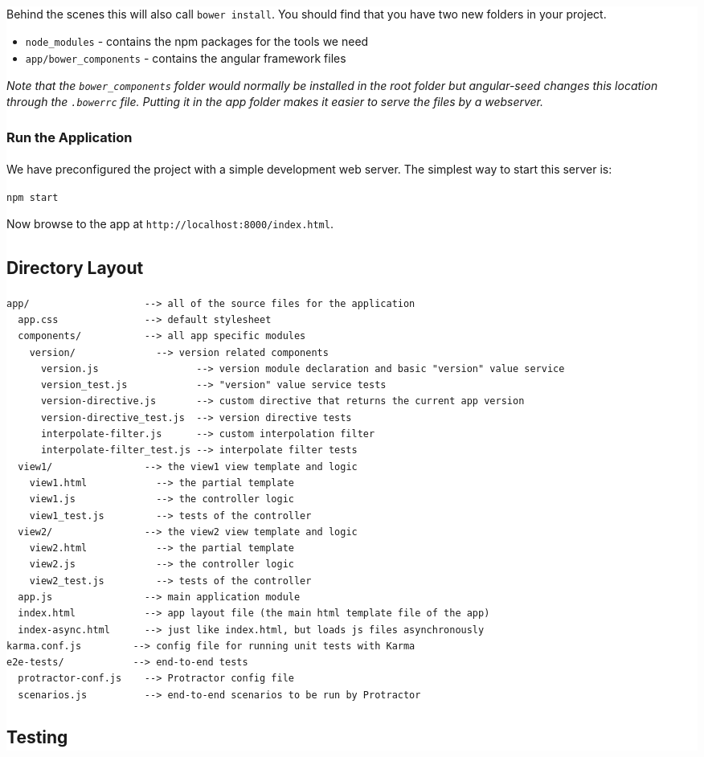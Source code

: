 Behind the scenes this will also call `bower install`.  You should find that you have two new
folders in your project.

* `node_modules` - contains the npm packages for the tools we need
* `app/bower_components` - contains the angular framework files

*Note that the `bower_components` folder would normally be installed in the root folder but
angular-seed changes this location through the `.bowerrc` file.  Putting it in the app folder makes
it easier to serve the files by a webserver.*

### Run the Application

We have preconfigured the project with a simple development web server.  The simplest way to start
this server is:

```
npm start
```

Now browse to the app at `http://localhost:8000/index.html`.



## Directory Layout

```
app/                    --> all of the source files for the application
  app.css               --> default stylesheet
  components/           --> all app specific modules
    version/              --> version related components
      version.js                 --> version module declaration and basic "version" value service
      version_test.js            --> "version" value service tests
      version-directive.js       --> custom directive that returns the current app version
      version-directive_test.js  --> version directive tests
      interpolate-filter.js      --> custom interpolation filter
      interpolate-filter_test.js --> interpolate filter tests
  view1/                --> the view1 view template and logic
    view1.html            --> the partial template
    view1.js              --> the controller logic
    view1_test.js         --> tests of the controller
  view2/                --> the view2 view template and logic
    view2.html            --> the partial template
    view2.js              --> the controller logic
    view2_test.js         --> tests of the controller
  app.js                --> main application module
  index.html            --> app layout file (the main html template file of the app)
  index-async.html      --> just like index.html, but loads js files asynchronously
karma.conf.js         --> config file for running unit tests with Karma
e2e-tests/            --> end-to-end tests
  protractor-conf.js    --> Protractor config file
  scenarios.js          --> end-to-end scenarios to be run by Protractor
```

## Testing
